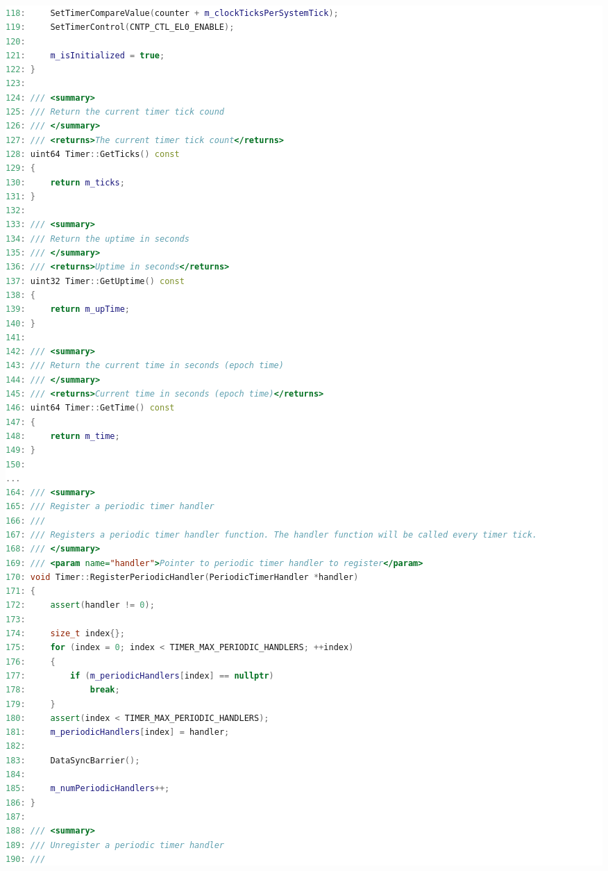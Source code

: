 ```cpp
118:     SetTimerCompareValue(counter + m_clockTicksPerSystemTick);
119:     SetTimerControl(CNTP_CTL_EL0_ENABLE);
120: 
121:     m_isInitialized = true;
122: }
123: 
124: /// <summary>
125: /// Return the current timer tick cound
126: /// </summary>
127: /// <returns>The current timer tick count</returns>
128: uint64 Timer::GetTicks() const
129: {
130:     return m_ticks;
131: }
132: 
133: /// <summary>
134: /// Return the uptime in seconds
135: /// </summary>
136: /// <returns>Uptime in seconds</returns>
137: uint32 Timer::GetUptime() const
138: {
139:     return m_upTime;
140: }
141: 
142: /// <summary>
143: /// Return the current time in seconds (epoch time)
144: /// </summary>
145: /// <returns>Current time in seconds (epoch time)</returns>
146: uint64 Timer::GetTime() const
147: {
148:     return m_time;
149: }
150: 
...
164: /// <summary>
165: /// Register a periodic timer handler
166: /// 
167: /// Registers a periodic timer handler function. The handler function will be called every timer tick.
168: /// </summary>
169: /// <param name="handler">Pointer to periodic timer handler to register</param>
170: void Timer::RegisterPeriodicHandler(PeriodicTimerHandler *handler)
171: {
172:     assert(handler != 0);
173: 
174:     size_t index{};
175:     for (index = 0; index < TIMER_MAX_PERIODIC_HANDLERS; ++index)
176:     {
177:         if (m_periodicHandlers[index] == nullptr)
178:             break;
179:     }
180:     assert(index < TIMER_MAX_PERIODIC_HANDLERS);
181:     m_periodicHandlers[index] = handler;
182: 
183:     DataSyncBarrier();
184: 
185:     m_numPeriodicHandlers++;
186: }
187: 
188: /// <summary>
189: /// Unregister a periodic timer handler
190: /// 
```